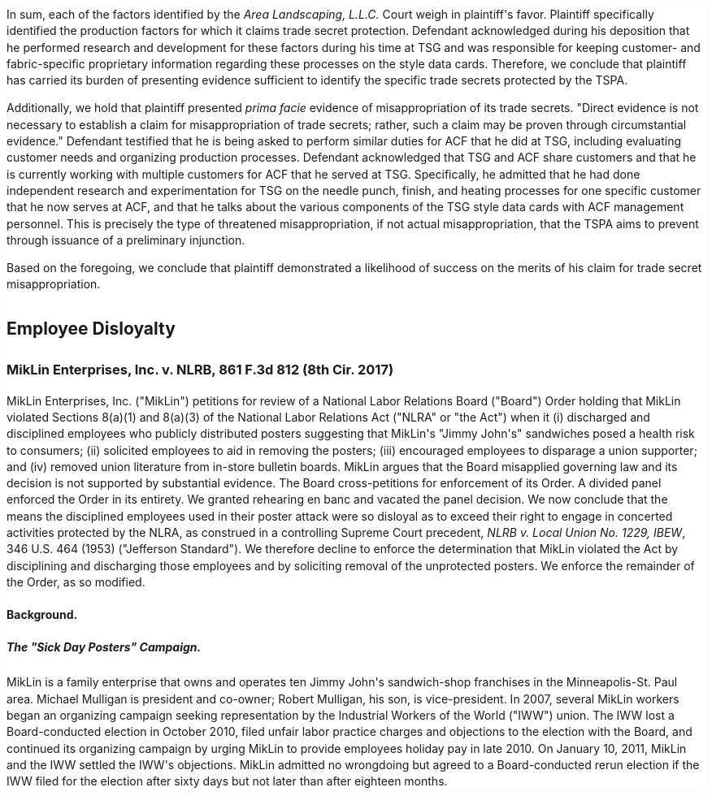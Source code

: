 In sum, each of the factors identified by the _Area Landscaping, L.L.C._ Court weigh in plaintiff's favor. Plaintiff specifically identified the production factors for which it claims trade secret protection. Defendant acknowledged during his deposition that he performed research and development for these factors during his time at TSG and was responsible for keeping customer- and fabric-specific proprietary information regarding these processes on the style data cards. Therefore, we conclude that plaintiff has carried its burden of presenting evidence sufficient to identify the specific trade secrets protected by the TSPA.

Additionally, we hold that plaintiff presented _prima facie_ evidence of misappropriation of its trade secrets. "Direct evidence is not necessary to establish a claim for misappropriation of trade secrets; rather, such a claim may be proven through circumstantial evidence." Defendant testified that he is being asked to perform similar duties for ACF that he did at TSG, including evaluating customer needs and organizing production processes. Defendant acknowledged that TSG and ACF share customers and that he is currently working with multiple customers for ACF that he served at TSG. Specifically, he admitted that he had done independent research and experimentation for TSG on the needle punch, finish, and heating processes for one specific customer that he now serves at ACF, and that he talks about the various components of the TSG style data cards with ACF management personnel. This is precisely the type of threatened misappropriation, if not actual misappropriation, that the TSPA aims to prevent through issuance of a preliminary injunction. 

Based on the foregoing, we conclude that plaintiff demonstrated a likelihood of success on the merits of his claim for trade secret misappropriation.

## Employee Disloyalty

### MikLin Enterprises, Inc. v. NLRB, 861 F.3d 812 (8th Cir. 2017)

MikLin Enterprises, Inc. ("MikLin") petitions for review of a National Labor Relations Board ("Board") Order holding that MikLin violated Sections 8(a)(1) and 8(a)(3) of the National Labor Relations Act ("NLRA" or "the Act") when it (i) discharged and disciplined employees who publicly distributed posters suggesting that MikLin's "Jimmy John's" sandwiches posed a health risk to consumers; (ii) solicited employees to aid in removing the posters; (iii) encouraged employees to disparage a union supporter; and (iv) removed union literature from in-store bulletin boards. MikLin argues that the Board misapplied governing law and its decision is not supported by substantial evidence. The Board cross-petitions for enforcement of its Order. A divided panel enforced the Order in its entirety. We granted rehearing en banc and vacated the panel decision. We now conclude that the means the disciplined employees used in their poster attack were so disloyal as to exceed their right to engage in concerted activities protected by the NLRA, as construed in a controlling Supreme Court precedent, _NLRB v. Local Union No. 1229, IBEW_, 346 U.S. 464 (1953) ("Jefferson Standard"). We therefore decline to enforce the determination that MikLin violated the Act by disciplining and discharging those employees and by soliciting removal of the unprotected posters. We enforce the remainder of the Order, as so modified.

#### Background.

##### The "Sick Day Posters" Campaign.

MikLin is a family enterprise that owns and operates ten Jimmy John's sandwich-shop franchises in the Minneapolis-St. Paul area. Michael Mulligan is president and co-owner; Robert Mulligan, his son, is vice-president. In 2007, several MikLin workers began an organizing campaign seeking representation by the Industrial Workers of the World ("IWW") union. The IWW lost a Board-conducted election in October 2010, filed unfair labor practice charges and objections to the election with the Board, and continued its organizing campaign by urging MikLin to provide employees holiday pay in late 2010. On January 10, 2011, MikLin and the IWW settled the IWW's objections. MikLin admitted no wrongdoing but agreed to a Board-conducted rerun election if the IWW filed for the election after sixty days but not later than after eighteen months.
